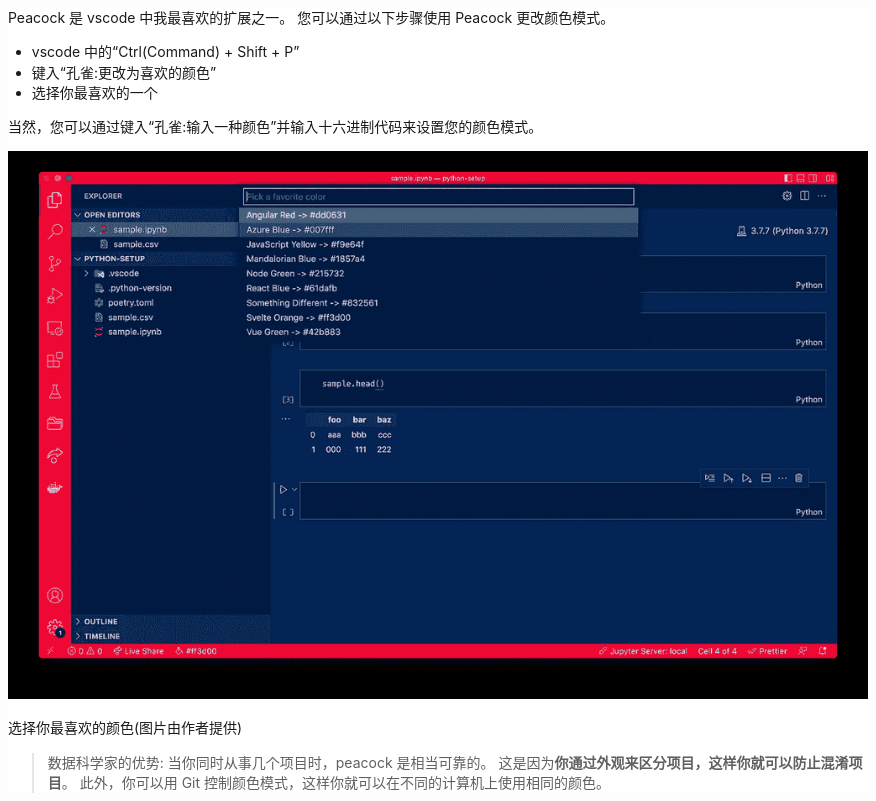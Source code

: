 Peacock 是 vscode 中我最喜欢的扩展之一。
您可以通过以下步骤使用 Peacock 更改颜色模式。

*   vscode 中的“Ctrl(Command) + Shift + P”
*   键入“孔雀:更改为喜欢的颜色”
*   选择你最喜欢的一个

当然，您可以通过键入“孔雀:输入一种颜色”并输入十六进制代码来设置您的颜色模式。

![](img/9716519e5070d96b6ae8d073b6adcd12.png)

选择你最喜欢的颜色(图片由作者提供)

> 数据科学家的优势:
> 当你同时从事几个项目时，peacock 是相当可靠的。
> 这是因为**你通过外观来区分项目，这样你就可以防止混淆项目**。
> 此外，你可以用 Git 控制颜色模式，这样你就可以在不同的计算机上使用相同的颜色。
